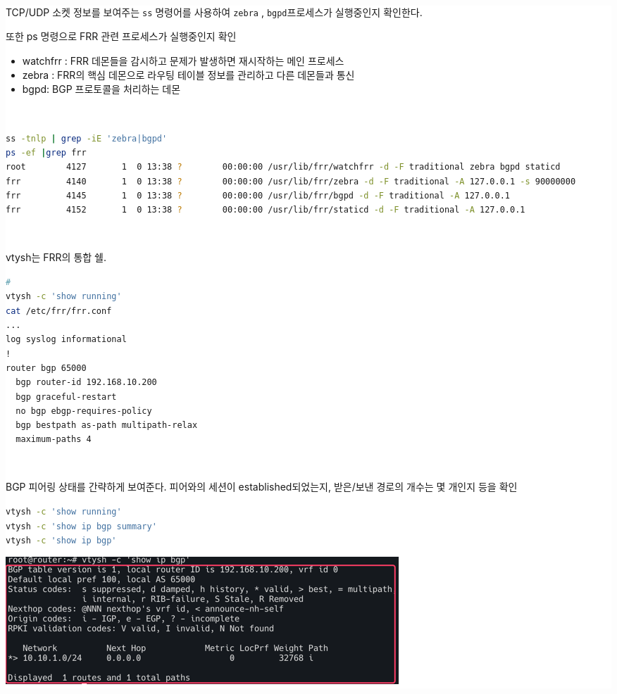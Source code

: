 TCP/UDP 소켓 정보를 보여주는 `ss` 명령어를 사용하여 `zebra` , `bgpd`프로세스가 실행중인지 확인한다. 

또한 ps 명령으로 FRR 관련 프로세스가 실행중인지 확인

- watchfrr : FRR 데몬들을 감시하고 문제가 발생하면 재시작하는 메인 프로세스
- zebra : FRR의 핵심 데몬으로 라우팅 테이블 정보를 관리하고 다른 데몬들과 통신
- bgpd: BGP 프로토콜을 처리하는 데몬
<br>

```bash
ss -tnlp | grep -iE 'zebra|bgpd'
ps -ef |grep frr
root        4127       1  0 13:38 ?        00:00:00 /usr/lib/frr/watchfrr -d -F traditional zebra bgpd staticd
frr         4140       1  0 13:38 ?        00:00:00 /usr/lib/frr/zebra -d -F traditional -A 127.0.0.1 -s 90000000
frr         4145       1  0 13:38 ?        00:00:00 /usr/lib/frr/bgpd -d -F traditional -A 127.0.0.1
frr         4152       1  0 13:38 ?        00:00:00 /usr/lib/frr/staticd -d -F traditional -A 127.0.0.1
```
<br>

vtysh는 FRR의 통합 쉘.


```bash
#
vtysh -c 'show running'
cat /etc/frr/frr.conf 
...
log syslog informational
!
router bgp 65000
  bgp router-id 192.168.10.200
  bgp graceful-restart
  no bgp ebgp-requires-policy
  bgp bestpath as-path multipath-relax
  maximum-paths 4
```

<br>

BGP 피어링 상태를 간략하게 보여준다. 피어와의 세션이 established되었는지, 받은/보낸 경로의 개수는 몇 개인지 등을 확인
```bash
vtysh -c 'show running'
vtysh -c 'show ip bgp summary'
vtysh -c 'show ip bgp'
```

![img_2.png](../assets/5week/5week2-3.png)
